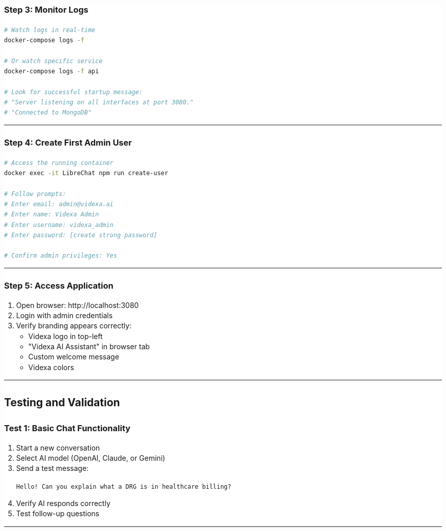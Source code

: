 ### Step 3: Monitor Logs

```bash
# Watch logs in real-time
docker-compose logs -f

# Or watch specific service
docker-compose logs -f api

# Look for successful startup message:
# "Server listening on all interfaces at port 3080."
# "Connected to MongoDB"
```

---

### Step 4: Create First Admin User

```bash
# Access the running container
docker exec -it LibreChat npm run create-user

# Follow prompts:
# Enter email: admin@videxa.ai
# Enter name: Videxa Admin
# Enter username: videxa_admin
# Enter password: [create strong password]

# Confirm admin privileges: Yes
```

---

### Step 5: Access Application

1. Open browser: http://localhost:3080
2. Login with admin credentials
3. Verify branding appears correctly:
   - Videxa logo in top-left
   - "Videxa AI Assistant" in browser tab
   - Custom welcome message
   - Videxa colors

---

## Testing and Validation

### Test 1: Basic Chat Functionality

1. Start a new conversation
2. Select AI model (OpenAI, Claude, or Gemini)
3. Send a test message:
   ```
   Hello! Can you explain what a DRG is in healthcare billing?
   ```
4. Verify AI responds correctly
5. Test follow-up questions

---